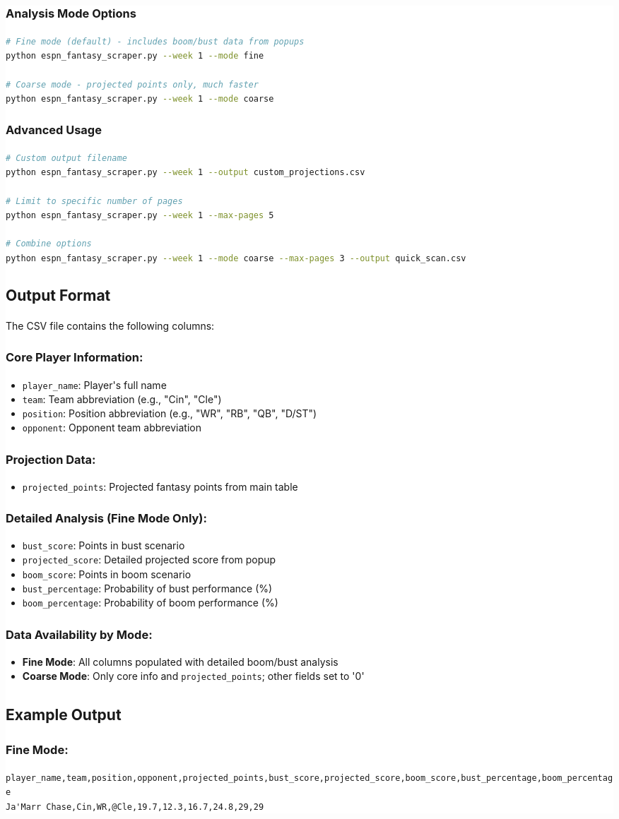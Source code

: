 ### Analysis Mode Options

```bash
# Fine mode (default) - includes boom/bust data from popups
python espn_fantasy_scraper.py --week 1 --mode fine

# Coarse mode - projected points only, much faster
python espn_fantasy_scraper.py --week 1 --mode coarse
```

### Advanced Usage

```bash
# Custom output filename
python espn_fantasy_scraper.py --week 1 --output custom_projections.csv

# Limit to specific number of pages
python espn_fantasy_scraper.py --week 1 --max-pages 5

# Combine options
python espn_fantasy_scraper.py --week 1 --mode coarse --max-pages 3 --output quick_scan.csv
```

## Output Format

The CSV file contains the following columns:

### Core Player Information:
- `player_name`: Player's full name
- `team`: Team abbreviation (e.g., "Cin", "Cle")  
- `position`: Position abbreviation (e.g., "WR", "RB", "QB", "D/ST")
- `opponent`: Opponent team abbreviation

### Projection Data:
- `projected_points`: Projected fantasy points from main table

### Detailed Analysis (Fine Mode Only):
- `bust_score`: Points in bust scenario
- `projected_score`: Detailed projected score from popup
- `boom_score`: Points in boom scenario
- `bust_percentage`: Probability of bust performance (%)
- `boom_percentage`: Probability of boom performance (%)

### Data Availability by Mode:
- **Fine Mode**: All columns populated with detailed boom/bust analysis
- **Coarse Mode**: Only core info and `projected_points`; other fields set to '0'

## Example Output

### Fine Mode:
```csv
player_name,team,position,opponent,projected_points,bust_score,projected_score,boom_score,bust_percentage,boom_percentage
Ja'Marr Chase,Cin,WR,@Cle,19.7,12.3,16.7,24.8,29,29
```
